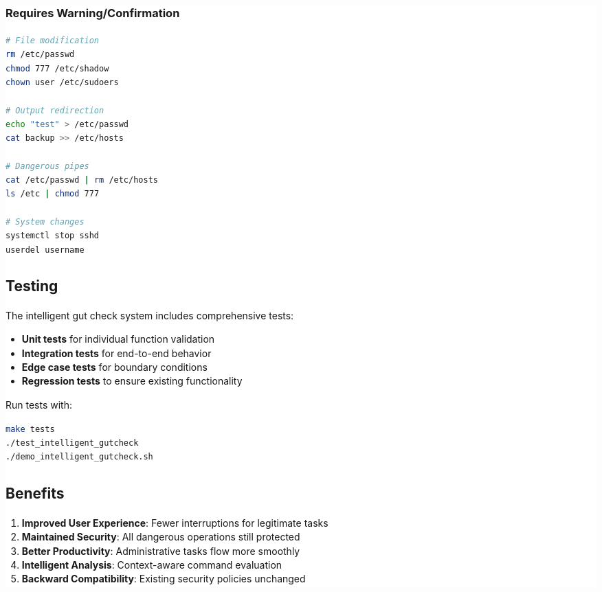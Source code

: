 ### Requires Warning/Confirmation
```bash
# File modification
rm /etc/passwd
chmod 777 /etc/shadow
chown user /etc/sudoers

# Output redirection
echo "test" > /etc/passwd
cat backup >> /etc/hosts

# Dangerous pipes
cat /etc/passwd | rm /etc/hosts
ls /etc | chmod 777

# System changes
systemctl stop sshd
userdel username
```

## Testing

The intelligent gut check system includes comprehensive tests:

- **Unit tests** for individual function validation
- **Integration tests** for end-to-end behavior
- **Edge case tests** for boundary conditions
- **Regression tests** to ensure existing functionality

Run tests with:
```bash
make tests
./test_intelligent_gutcheck
./demo_intelligent_gutcheck.sh
```

## Benefits

1. **Improved User Experience**: Fewer interruptions for legitimate tasks
2. **Maintained Security**: All dangerous operations still protected
3. **Better Productivity**: Administrative tasks flow more smoothly
4. **Intelligent Analysis**: Context-aware command evaluation
5. **Backward Compatibility**: Existing security policies unchanged
